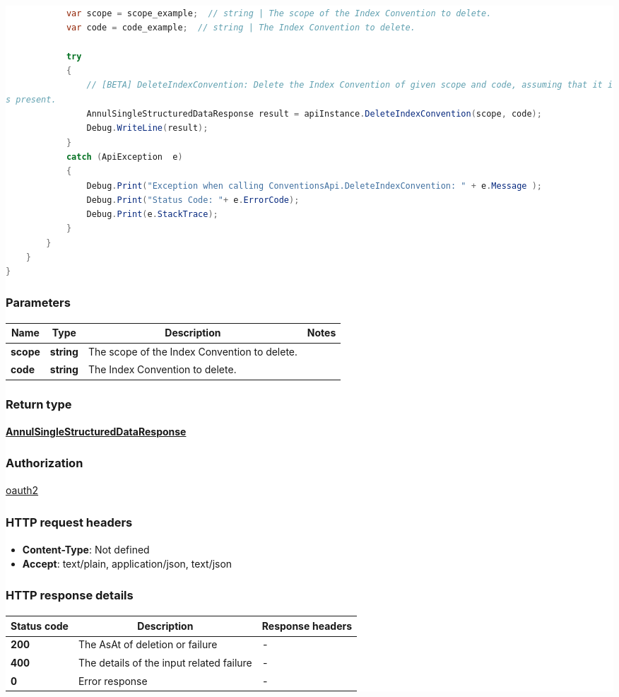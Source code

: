 ```csharp
            var scope = scope_example;  // string | The scope of the Index Convention to delete.
            var code = code_example;  // string | The Index Convention to delete.

            try
            {
                // [BETA] DeleteIndexConvention: Delete the Index Convention of given scope and code, assuming that it is present.
                AnnulSingleStructuredDataResponse result = apiInstance.DeleteIndexConvention(scope, code);
                Debug.WriteLine(result);
            }
            catch (ApiException  e)
            {
                Debug.Print("Exception when calling ConventionsApi.DeleteIndexConvention: " + e.Message );
                Debug.Print("Status Code: "+ e.ErrorCode);
                Debug.Print(e.StackTrace);
            }
        }
    }
}
```

### Parameters

Name | Type | Description  | Notes
------------- | ------------- | ------------- | -------------
 **scope** | **string**| The scope of the Index Convention to delete. | 
 **code** | **string**| The Index Convention to delete. | 

### Return type

[**AnnulSingleStructuredDataResponse**](AnnulSingleStructuredDataResponse.md)

### Authorization

[oauth2](../README.md#oauth2)

### HTTP request headers

 - **Content-Type**: Not defined
 - **Accept**: text/plain, application/json, text/json


### HTTP response details
| Status code | Description | Response headers |
|-------------|-------------|------------------|
| **200** | The AsAt of deletion or failure |  -  |
| **400** | The details of the input related failure |  -  |
| **0** | Error response |  -  |
